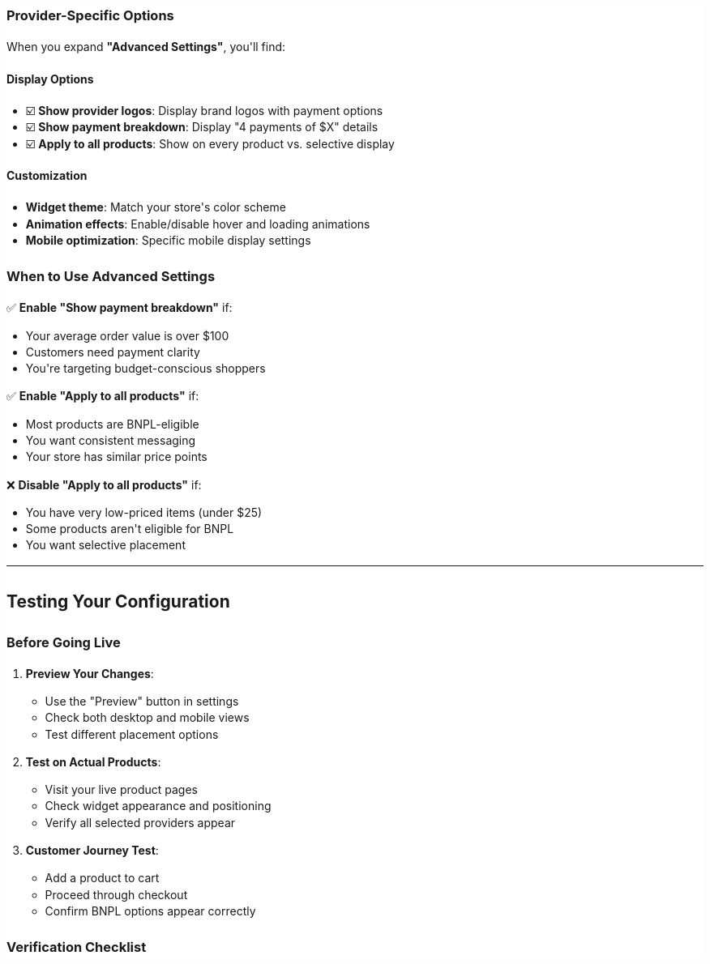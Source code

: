 ### Provider-Specific Options

When you expand **"Advanced Settings"**, you'll find:

#### Display Options
- ☑️ **Show provider logos**: Display brand logos with payment options
- ☑️ **Show payment breakdown**: Display "4 payments of $X" details
- ☑️ **Apply to all products**: Show on every product vs. selective display

#### Customization
- **Widget theme**: Match your store's color scheme
- **Animation effects**: Enable/disable hover and loading animations
- **Mobile optimization**: Specific mobile display settings

### When to Use Advanced Settings

✅ **Enable "Show payment breakdown"** if:
- Your average order value is over $100
- Customers need payment clarity
- You're targeting budget-conscious shoppers

✅ **Enable "Apply to all products"** if:
- Most products are BNPL-eligible
- You want consistent messaging
- Your store has similar price points

❌ **Disable "Apply to all products"** if:
- You have very low-priced items (under $25)
- Some products aren't eligible for BNPL
- You want selective placement

---

## Testing Your Configuration

### Before Going Live

1. **Preview Your Changes**:
   - Use the "Preview" button in settings
   - Check both desktop and mobile views
   - Test different placement options

2. **Test on Actual Products**:
   - Visit your live product pages
   - Check widget appearance and positioning
   - Verify all selected providers appear

3. **Customer Journey Test**:
   - Add a product to cart
   - Proceed through checkout
   - Confirm BNPL options appear correctly

### Verification Checklist
